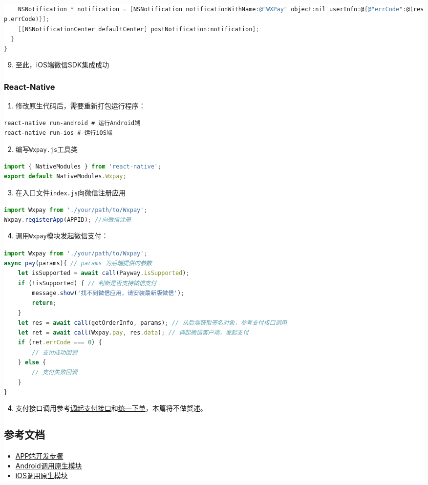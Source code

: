   ```objectivec
      NSNotification * notification = [NSNotification notificationWithName:@"WXPay" object:nil userInfo:@{@"errCode":@(resp.errCode)}];
      [[NSNotificationCenter defaultCenter] postNotification:notification];
    }
  }
  ```
9. 至此，iOS端微信SDK集成成功

### React-Native
1. 修改原生代码后，需要重新打包运行程序：
```shell
react-native run-android # 运行Android端
react-native run-ios # 运行iOS端
```
2. 编写`Wxpay.js`工具类
```js
import { NativeModules } from 'react-native';
export default NativeModules.Wxpay;
```
3. 在入口文件`index.js`向微信注册应用
```js
import Wxpay from './your/path/to/Wxpay';
Wxpay.registerApp(APPID); //向微信注册
```
4. 调用`Wxpay`模块发起微信支付：
```js
import Wxpay from './your/path/to/Wxpay';
async pay(params){ // params 为后端提供的参数
    let isSupported = await call(Payway.isSupported);
    if (!isSupported) { // 判断是否支持微信支付
        message.show('找不到微信应用，请安装最新版微信');
        return;
    }
    let res = await call(getOrderInfo, params); // 从后端获取签名对象，参考支付接口调用
    let ret = await call(Wxpay.pay, res.data); // 调起微信客户端，发起支付
    if (ret.errCode === 0) {
        // 支付成功回调
    } else {
        // 支付失败回调
    }
}    
```
4. 支付接口调用参考[调起支付接口](https://pay.weixin.qq.com/wiki/doc/api/app/app.php?chapter=9_12)和[统一下单](https://pay.weixin.qq.com/wiki/doc/api/app/app.php?chapter=9_1)，本篇将不做赘述。

## 参考文档
- [APP端开发步骤](https://pay.weixin.qq.com/wiki/doc/api/app/app.php?chapter=8_5)
- [Android调用原生模块](http://reactnative.cn/docs/0.50/native-modules-android.html)
- [iOS调用原生模块](http://reactnative.cn/docs/0.50/native-modules-ios.html)
